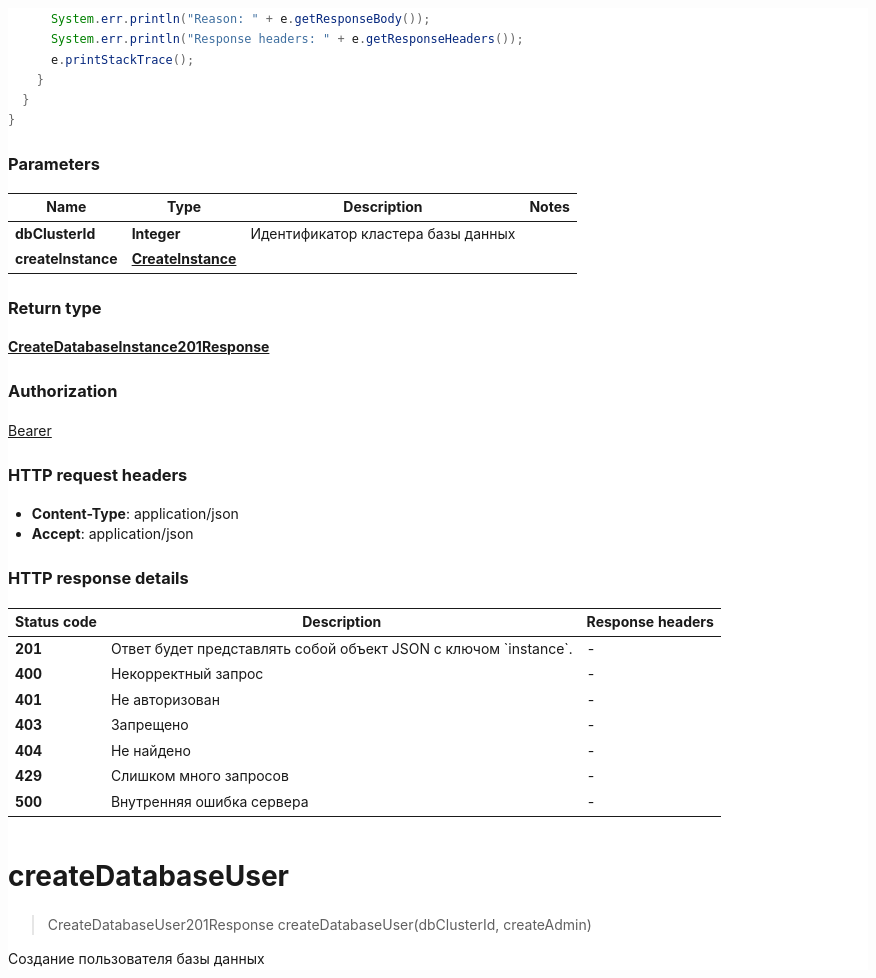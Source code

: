 ```java
      System.err.println("Reason: " + e.getResponseBody());
      System.err.println("Response headers: " + e.getResponseHeaders());
      e.printStackTrace();
    }
  }
}
```

### Parameters

| Name | Type | Description  | Notes |
|------------- | ------------- | ------------- | -------------|
| **dbClusterId** | **Integer**| Идентификатор кластера базы данных | |
| **createInstance** | [**CreateInstance**](CreateInstance.md)|  | |

### Return type

[**CreateDatabaseInstance201Response**](CreateDatabaseInstance201Response.md)

### Authorization

[Bearer](../README.md#Bearer)

### HTTP request headers

 - **Content-Type**: application/json
 - **Accept**: application/json

### HTTP response details
| Status code | Description | Response headers |
|-------------|-------------|------------------|
| **201** | Ответ будет представлять собой объект JSON c ключом &#x60;instance&#x60;. |  -  |
| **400** | Некорректный запрос |  -  |
| **401** | Не авторизован |  -  |
| **403** | Запрещено |  -  |
| **404** | Не найдено |  -  |
| **429** | Слишком много запросов |  -  |
| **500** | Внутренняя ошибка сервера |  -  |

<a id="createDatabaseUser"></a>
# **createDatabaseUser**
> CreateDatabaseUser201Response createDatabaseUser(dbClusterId, createAdmin)

Создание пользователя базы данных
